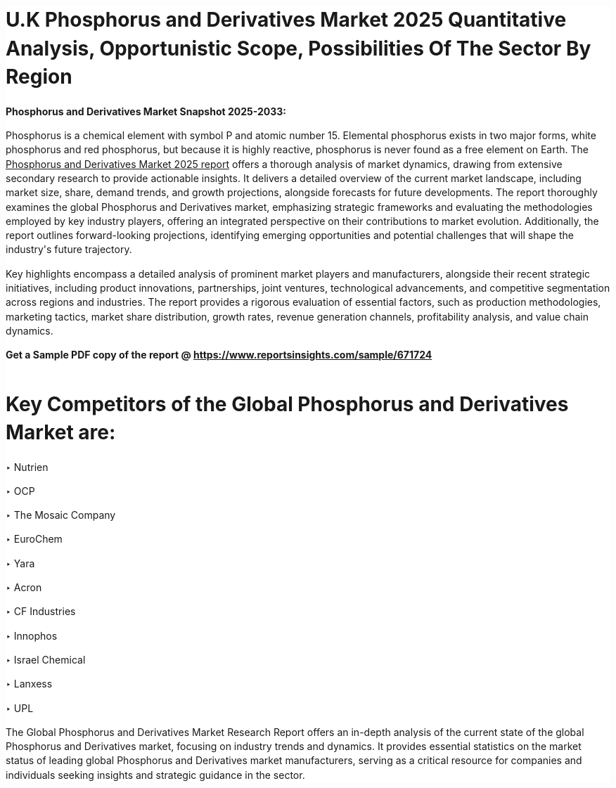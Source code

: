 # U.K Phosphorus and Derivatives Market 2025 Quantitative Analysis, Opportunistic Scope, Possibilities Of The Sector By Region

<strong>Phosphorus and Derivatives Market Snapshot 2025-2033:</strong>

Phosphorus is a chemical element with symbol P and atomic number 15. Elemental phosphorus exists in two major forms, white phosphorus and red phosphorus, but because it is highly reactive, phosphorus is never found as a free element on Earth. The <a href=https://www.reportsinsights.com/sample/671724>Phosphorus and Derivatives Market 2025 report</a> offers a thorough analysis of market dynamics, drawing from extensive secondary research to provide actionable insights. It delivers a detailed overview of the current market landscape, including market size, share, demand trends, and growth projections, alongside forecasts for future developments. The report thoroughly examines the global Phosphorus and Derivatives market, emphasizing strategic frameworks and evaluating the methodologies employed by key industry players, offering an integrated perspective on their contributions to market evolution. Additionally, the report outlines forward-looking projections, identifying emerging opportunities and potential challenges that will shape the industry's future trajectory.

Key highlights encompass a detailed analysis of prominent market players and manufacturers, alongside their recent strategic initiatives, including product innovations, partnerships, joint ventures, technological advancements, and competitive segmentation across regions and industries. The report provides a rigorous evaluation of essential factors, such as production methodologies, marketing tactics, market share distribution, growth rates, revenue generation channels, profitability analysis, and value chain dynamics.

<strong>Get a Sample PDF copy of the report @ <a href=https://www.reportsinsights.com/sample/671724>https://www.reportsinsights.com/sample/671724</a></strong>

# <strong>Key Competitors of the Global Phosphorus and Derivatives Market are:</strong>

‣ Nutrien

‣ OCP

‣ The Mosaic Company

‣ EuroChem

‣ Yara

‣ Acron

‣ CF Industries

‣ Innophos

‣ Israel Chemical

‣ Lanxess

‣ UPL

The Global Phosphorus and Derivatives Market Research Report offers an in-depth analysis of the current state of the global Phosphorus and Derivatives market, focusing on industry trends and dynamics. It provides essential statistics on the market status of leading global Phosphorus and Derivatives market manufacturers, serving as a critical resource for companies and individuals seeking insights and strategic guidance in the sector.
